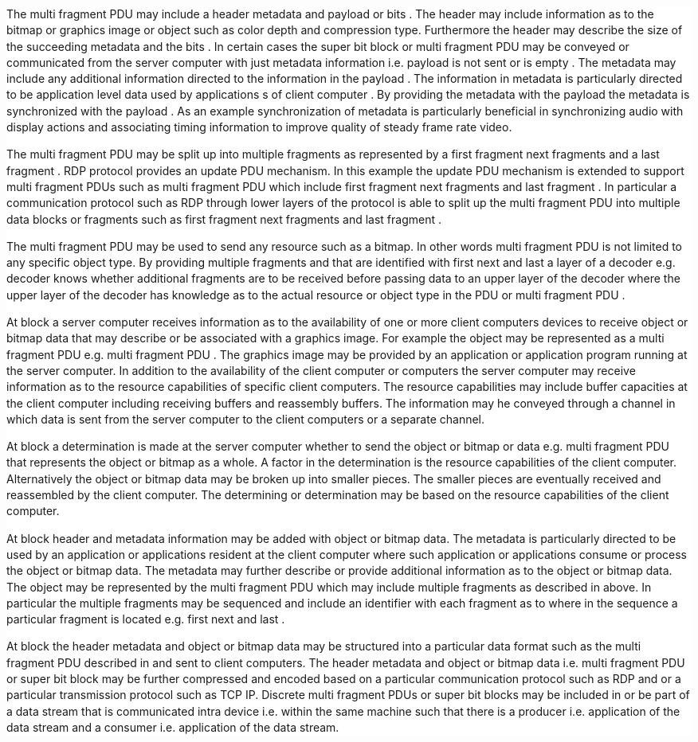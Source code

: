 The multi fragment PDU may include a header metadata and payload or bits . The header may include information as to the bitmap or graphics image or object such as color depth and compression type. Furthermore the header may describe the size of the succeeding metadata and the bits . In certain cases the super bit block or multi fragment PDU may be conveyed or communicated from the server computer with just metadata information i.e. payload is not sent or is empty . The metadata may include any additional information directed to the information in the payload . The information in metadata is particularly directed to be application level data used by applications s of client computer . By providing the metadata with the payload the metadata is synchronized with the payload . As an example synchronization of metadata is particularly beneficial in synchronizing audio with display actions and associating timing information to improve quality of steady frame rate video.

The multi fragment PDU may be split up into multiple fragments as represented by a first fragment next fragments and a last fragment . RDP protocol provides an update PDU mechanism. In this example the update PDU mechanism is extended to support multi fragment PDUs such as multi fragment PDU which include first fragment next fragments and last fragment . In particular a communication protocol such as RDP through lower layers of the protocol is able to split up the multi fragment PDU into multiple data blocks or fragments such as first fragment next fragments and last fragment .

The multi fragment PDU may be used to send any resource such as a bitmap. In other words multi fragment PDU is not limited to any specific object type. By providing multiple fragments and that are identified with first next and last a layer of a decoder e.g. decoder knows whether additional fragments are to be received before passing data to an upper layer of the decoder where the upper layer of the decoder has knowledge as to the actual resource or object type in the PDU or multi fragment PDU .

At block a server computer receives information as to the availability of one or more client computers devices to receive object or bitmap data that may describe or be associated with a graphics image. For example the object may be represented as a multi fragment PDU e.g. multi fragment PDU . The graphics image may be provided by an application or application program running at the server computer. In addition to the availability of the client computer or computers the server computer may receive information as to the resource capabilities of specific client computers. The resource capabilities may include buffer capacities at the client computer including receiving buffers and reassembly buffers. The information may he conveyed through a channel in which data is sent from the server computer to the client computers or a separate channel.

At block a determination is made at the server computer whether to send the object or bitmap or data e.g. multi fragment PDU that represents the object or bitmap as a whole. A factor in the determination is the resource capabilities of the client computer. Alternatively the object or bitmap data may be broken up into smaller pieces. The smaller pieces are eventually received and reassembled by the client computer. The determining or determination may be based on the resource capabilities of the client computer.

At block header and metadata information may be added with object or bitmap data. The metadata is particularly directed to be used by an application or applications resident at the client computer where such application or applications consume or process the object or bitmap data. The metadata may further describe or provide additional information as to the object or bitmap data. The object may be represented by the multi fragment PDU which may include multiple fragments as described in above. In particular the multiple fragments may be sequenced and include an identifier with each fragment as to where in the sequence a particular fragment is located e.g. first next and last .

At block the header metadata and object or bitmap data may be structured into a particular data format such as the multi fragment PDU described in and sent to client computers. The header metadata and object or bitmap data i.e. multi fragment PDU or super bit block may be further compressed and encoded based on a particular communication protocol such as RDP and or a particular transmission protocol such as TCP IP. Discrete multi fragment PDUs or super bit blocks may be included in or be part of a data stream that is communicated intra device i.e. within the same machine such that there is a producer i.e. application of the data stream and a consumer i.e. application of the data stream.
